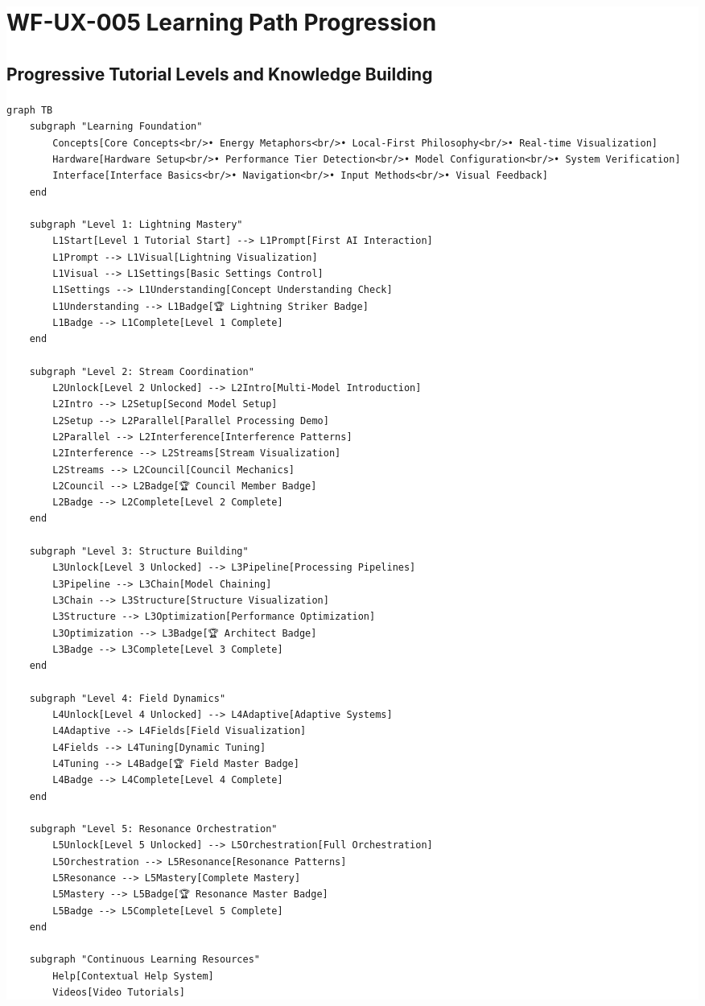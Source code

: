 # WF-UX-005 Learning Path Progression

## Progressive Tutorial Levels and Knowledge Building

```mermaid
graph TB
    subgraph "Learning Foundation"
        Concepts[Core Concepts<br/>• Energy Metaphors<br/>• Local-First Philosophy<br/>• Real-time Visualization]
        Hardware[Hardware Setup<br/>• Performance Tier Detection<br/>• Model Configuration<br/>• System Verification]
        Interface[Interface Basics<br/>• Navigation<br/>• Input Methods<br/>• Visual Feedback]
    end
    
    subgraph "Level 1: Lightning Mastery"
        L1Start[Level 1 Tutorial Start] --> L1Prompt[First AI Interaction]
        L1Prompt --> L1Visual[Lightning Visualization]
        L1Visual --> L1Settings[Basic Settings Control]
        L1Settings --> L1Understanding[Concept Understanding Check]
        L1Understanding --> L1Badge[🏆 Lightning Striker Badge]
        L1Badge --> L1Complete[Level 1 Complete]
    end
    
    subgraph "Level 2: Stream Coordination"
        L2Unlock[Level 2 Unlocked] --> L2Intro[Multi-Model Introduction]
        L2Intro --> L2Setup[Second Model Setup]
        L2Setup --> L2Parallel[Parallel Processing Demo]
        L2Parallel --> L2Interference[Interference Patterns]
        L2Interference --> L2Streams[Stream Visualization]
        L2Streams --> L2Council[Council Mechanics]
        L2Council --> L2Badge[🏆 Council Member Badge]
        L2Badge --> L2Complete[Level 2 Complete]
    end
    
    subgraph "Level 3: Structure Building"
        L3Unlock[Level 3 Unlocked] --> L3Pipeline[Processing Pipelines]
        L3Pipeline --> L3Chain[Model Chaining]
        L3Chain --> L3Structure[Structure Visualization]
        L3Structure --> L3Optimization[Performance Optimization]
        L3Optimization --> L3Badge[🏆 Architect Badge]
        L3Badge --> L3Complete[Level 3 Complete]
    end
    
    subgraph "Level 4: Field Dynamics"
        L4Unlock[Level 4 Unlocked] --> L4Adaptive[Adaptive Systems]
        L4Adaptive --> L4Fields[Field Visualization]
        L4Fields --> L4Tuning[Dynamic Tuning]
        L4Tuning --> L4Badge[🏆 Field Master Badge]
        L4Badge --> L4Complete[Level 4 Complete]
    end
    
    subgraph "Level 5: Resonance Orchestration"
        L5Unlock[Level 5 Unlocked] --> L5Orchestration[Full Orchestration]
        L5Orchestration --> L5Resonance[Resonance Patterns]
        L5Resonance --> L5Mastery[Complete Mastery]
        L5Mastery --> L5Badge[🏆 Resonance Master Badge]
        L5Badge --> L5Complete[Level 5 Complete]
    end
    
    subgraph "Continuous Learning Resources"
        Help[Contextual Help System]
        Videos[Video Tutorials]
```